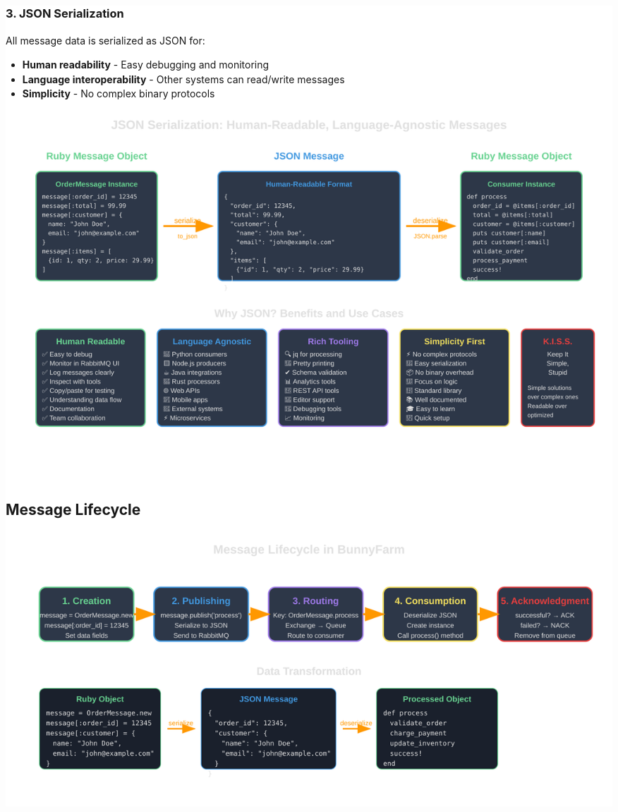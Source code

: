 ### 3. JSON Serialization

All message data is serialized as JSON for:
- **Human readability** - Easy debugging and monitoring
- **Language interoperability** - Other systems can read/write messages
- **Simplicity** - No complex binary protocols

![JSON Serialization](../assets/json_serialization_flow.svg)

## Message Lifecycle

![Message Lifecycle](../assets/message_lifecycle.svg)
